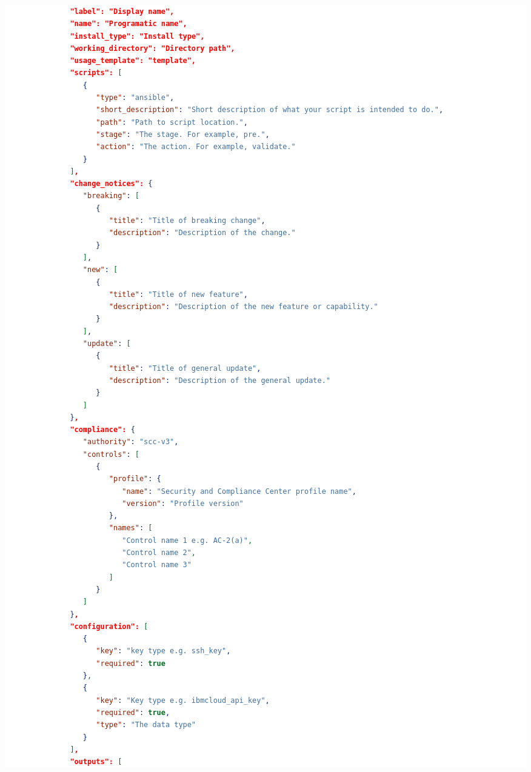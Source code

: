 ```json
               "label": "Display name",
               "name": "Programatic name",
               "install_type": "Install type",
               "working_directory": "Directory path",
               "usage_template": "template",
               "scripts": [
                  {
                     "type": "ansible",
                     "short_description": "Short description of what your script is intended to do.",
                     "path": "Path to script location.",
                     "stage": "The stage. For example, pre.",
                     "action": "The action. For example, validate."
                  }
               ],
               "change_notices": {
                  "breaking": [
                     {
                        "title": "Title of breaking change",
                        "description": "Description of the change."
                     }
                  ],
                  "new": [
                     {
                        "title": "Title of new feature",
                        "description": "Description of the new feature or capability."
                     }
                  ],
                  "update": [
                     {
                        "title": "Title of general update",
                        "description": "Description of the general update."
                     }
                  ]
               },
               "compliance": {
                  "authority": "scc-v3",
                  "controls": [
                     {
                        "profile": {
                           "name": "Security and Compliance Center profile name",
                           "version": "Profile version"
                        },
                        "names": [
                           "Control name 1 e.g. AC-2(a)",
                           "Control name 2",
                           "Control name 3"
                        ]
                     }
                  ]
               },
               "configuration": [
                  {
                     "key": "key type e.g. ssh_key",
                     "required": true
                  },
                  {
                     "key": "Key type e.g. ibmcloud_api_key",
                     "required": true,
                     "type": "The data type"
                  }
               ],
               "outputs": [
```